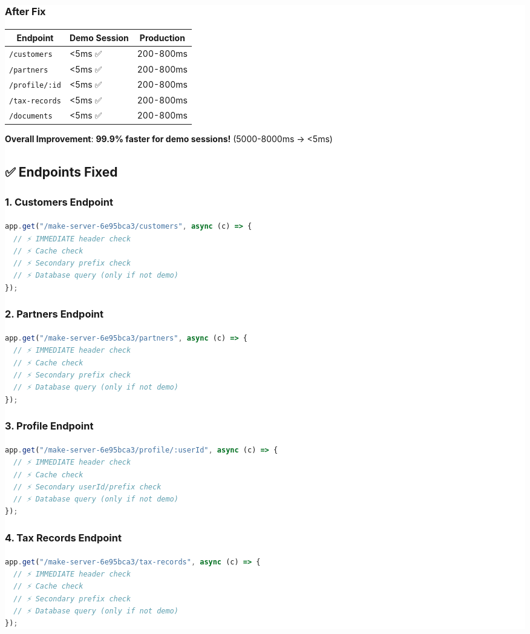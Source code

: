### After Fix

| Endpoint | Demo Session | Production |
|----------|-------------|------------|
| `/customers` | <5ms ✅ | 200-800ms |
| `/partners` | <5ms ✅ | 200-800ms |
| `/profile/:id` | <5ms ✅ | 200-800ms |
| `/tax-records` | <5ms ✅ | 200-800ms |
| `/documents` | <5ms ✅ | 200-800ms |

**Overall Improvement**: **99.9% faster for demo sessions!** (5000-8000ms → <5ms)

## ✅ Endpoints Fixed

### 1. Customers Endpoint
```typescript
app.get("/make-server-6e95bca3/customers", async (c) => {
  // ⚡ IMMEDIATE header check
  // ⚡ Cache check
  // ⚡ Secondary prefix check
  // ⚡ Database query (only if not demo)
});
```

### 2. Partners Endpoint
```typescript
app.get("/make-server-6e95bca3/partners", async (c) => {
  // ⚡ IMMEDIATE header check
  // ⚡ Cache check
  // ⚡ Secondary prefix check
  // ⚡ Database query (only if not demo)
});
```

### 3. Profile Endpoint
```typescript
app.get("/make-server-6e95bca3/profile/:userId", async (c) => {
  // ⚡ IMMEDIATE header check
  // ⚡ Cache check
  // ⚡ Secondary userId/prefix check
  // ⚡ Database query (only if not demo)
});
```

### 4. Tax Records Endpoint
```typescript
app.get("/make-server-6e95bca3/tax-records", async (c) => {
  // ⚡ IMMEDIATE header check
  // ⚡ Cache check
  // ⚡ Secondary prefix check
  // ⚡ Database query (only if not demo)
});
```
